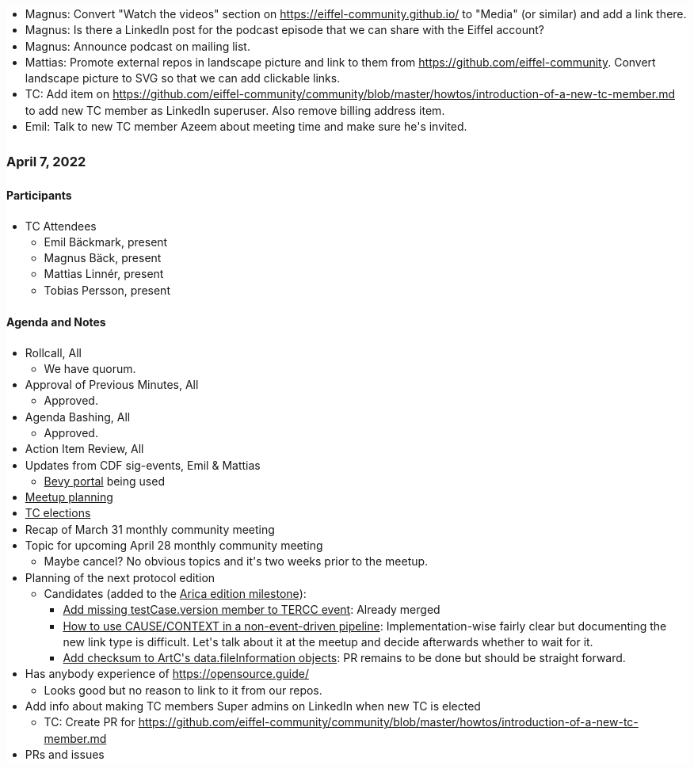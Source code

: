 * Magnus: Convert "Watch the videos" section on https://eiffel-community.github.io/ to "Media" (or similar) and add a link there.
* Magnus: Is there a LinkedIn post for the podcast episode that we can share with the Eiffel account?
* Magnus: Announce podcast on mailing list.
* Mattias: Promote external repos in landscape picture and link to them from https://github.com/eiffel-community. Convert landscape picture to SVG so that we can add clickable links.
* TC: Add item on https://github.com/eiffel-community/community/blob/master/howtos/introduction-of-a-new-tc-member.md to add new TC member as LinkedIn superuser. Also remove billing address item.
* Emil: Talk to new TC member Azeem about meeting time and make sure he's invited.

### April 7, 2022

#### Participants

* TC Attendees
    * Emil Bäckmark, present
    * Magnus Bäck, present
    * Mattias Linnér, present
    * Tobias Persson, present

#### Agenda and Notes
* Rollcall, All
    * We have quorum.
* Approval of Previous Minutes, All
    * Approved.
* Agenda Bashing, All
    * Approved.
* Action Item Review, All
* Updates from CDF sig-events, Emil & Mattias
    * [Bevy portal](https://www.bevy.com/) being used
* [Meetup planning](https://hackmd.io/@eiffel-community/Hka_ajxf5)
* [TC elections](https://hackmd.io/@eiffel-community/H1Oyst_4u)
* Recap of March 31 monthly community meeting
* Topic for upcoming April 28 monthly community meeting
    * Maybe cancel? No obvious topics and it's two weeks prior to the meetup.
* Planning of the next protocol edition
    * Candidates (added to the [Arica edition milestone](https://github.com/eiffel-community/eiffel/milestone/7)):
        * [Add missing testCase.version member to TERCC event](https://github.com/eiffel-community/eiffel/issues/288): Already merged
        * [How to use CAUSE/CONTEXT in a non-event-driven pipeline](https://github.com/eiffel-community/eiffel/issues/227): Implementation-wise fairly clear but documenting the new link type is difficult. Let's talk about it at the meetup and decide afterwards whether to wait for it.
        * [Add checksum to ArtC's data.fileInformation objects](https://github.com/eiffel-community/eiffel/issues/290): PR remains to be done but should be straight forward.
* Has anybody experience of https://opensource.guide/
    * Looks good but no reason to link to it from our repos.
* Add info about making TC members Super admins on LinkedIn when new TC is elected
    * TC: Create PR for https://github.com/eiffel-community/community/blob/master/howtos/introduction-of-a-new-tc-member.md
* PRs and issues
